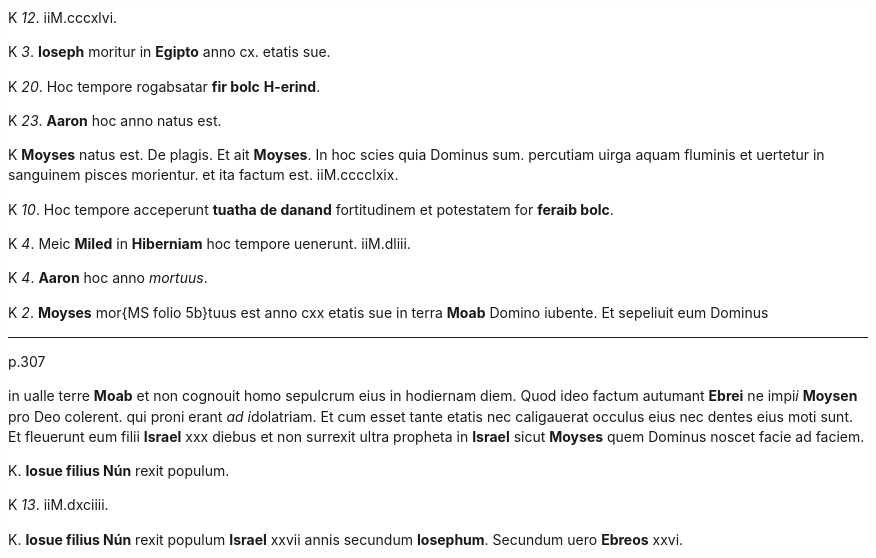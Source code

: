 
K *12*. iiM.cccxlvi.


K *3*. **Ioseph** 
moritur in **Egipto** anno cx. etatis sue.


K *20*. Hoc tempore rogabsatar 
**fir bolc** **H-erind**.


K *23*. **Aaron** hoc 
anno natus est.


K **Moyses** natus est. De plagis. Et ait 
**Moyses**. In hoc scies quia Dominus sum. percutiam uirga 
aquam fluminis et uertetur in sanguinem pisces morientur. et ita factum est. 
iiM.cccclxix.


K *10*. Hoc tempore acceperunt 
**tuatha de danand** fortitudinem et potestatem for **feraib 
bolc**.


K *4*. Meic **Miled** in 
**Hiberniam** hoc tempore uenerunt. iiM.dliii.


K *4*. **Aaron** hoc 
anno *mortuus*.


K *2*. **Moyses** 
mor{MS folio 5b}tuus est anno cxx etatis sue in terra **Moab** Domino iubente. 
Et sepeliuit eum Dominus 
 


---

p.307



 
 
in ualle terre **Moab** et non cognouit homo sepulcrum eius in hodiernam diem. Quod ideo factum autumant **Ebrei** ne impi*i* **Moysen** pro Deo colerent. qui proni erant *ad i*dolatriam. Et cum esset tante etatis nec 
caligauerat occulus eius nec dentes eius moti sunt. Et fleuerunt eum filii **Israel** xxx diebus et non surrexit ultra propheta in **Israel** 
sicut **Moyses** quem Dominus noscet facie ad faciem.


K. **Iosue filius Nún** rexit populum.


K *13*. iiM.dxciiii.


K. **Iosue filius Nún** 
rexit populum **Israel** xxvii annis secundum **Iosephum**. Secundum uero **Ebreos** xxvi.
